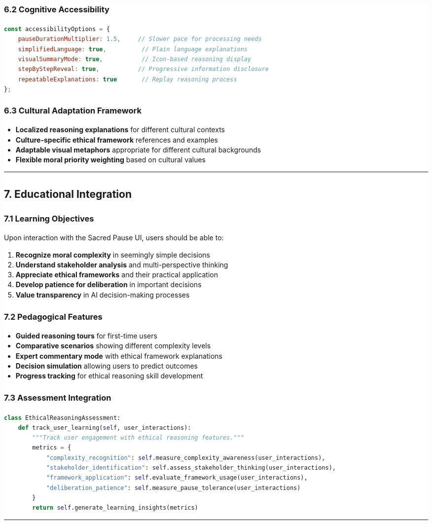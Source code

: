 ### 6.2 Cognitive Accessibility
```javascript
const accessibilityOptions = {
    pauseDurationMultiplier: 1.5,     // Slower pace for processing needs
    simplifiedLanguage: true,          // Plain language explanations
    visualSummaryMode: true,           // Icon-based reasoning display
    stepByStepReveal: true,           // Progressive information disclosure
    repeatableExplanations: true       // Replay reasoning process
};
```

### 6.3 Cultural Adaptation Framework
- **Localized reasoning explanations** for different cultural contexts
- **Culture-specific ethical framework** references and examples
- **Adaptable visual metaphors** appropriate for different cultural backgrounds
- **Flexible moral priority weighting** based on cultural values

---

## 7. Educational Integration

### 7.1 Learning Objectives
Upon interaction with the Sacred Pause UI, users should be able to:
1. **Recognize moral complexity** in seemingly simple decisions
2. **Understand stakeholder analysis** and multi-perspective thinking
3. **Appreciate ethical frameworks** and their practical application
4. **Develop patience for deliberation** in important decisions
5. **Value transparency** in AI decision-making processes

### 7.2 Pedagogical Features
- **Guided reasoning tours** for first-time users
- **Comparative scenarios** showing different complexity levels
- **Expert commentary mode** with ethical framework explanations
- **Decision simulation** allowing users to predict outcomes
- **Progress tracking** for ethical reasoning skill development

### 7.3 Assessment Integration
```python
class EthicalReasoningAssessment:
    def track_user_learning(self, user_interactions):
        """Track user engagement with ethical reasoning features."""
        metrics = {
            "complexity_recognition": self.measure_complexity_awareness(user_interactions),
            "stakeholder_identification": self.assess_stakeholder_thinking(user_interactions),
            "framework_application": self.evaluate_framework_usage(user_interactions),
            "deliberation_patience": self.measure_pause_tolerance(user_interactions)
        }
        return self.generate_learning_insights(metrics)
```

---